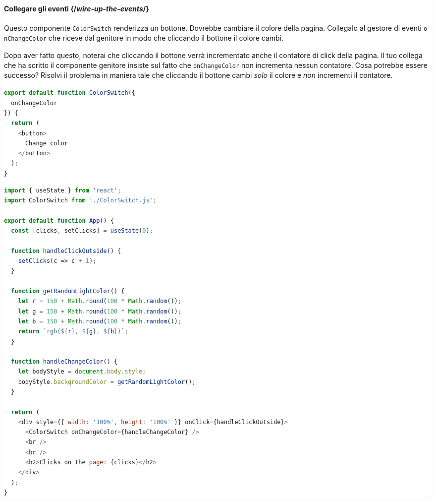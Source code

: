 </Sandpack>

</Solution>

#### Collegare gli eventi {/*wire-up-the-events*/}

Questo componente `ColorSwitch` renderizza un bottone. Dovrebbe cambiare il colore della pagina. Collegalo al gestore di eventi `onChangeColor` che riceve dal genitore in modo che cliccando il bottone il colore cambi.

Dopo aver fatto questo, noterai che cliccando il bottone verrà incrementato anche il contatore di click della pagina. Il tuo collega che ha scritto il componente genitore insiste sul fatto che `onChangeColor` non incrementa nessun contatore. Cosa potrebbe essere successo? Risolvi il problema in maniera tale che cliccando il bottone cambi *solo* il colore e _non_ incrementi il contatore.

<Sandpack>

```js ColorSwitch.js active
export default function ColorSwitch({
  onChangeColor
}) {
  return (
    <button>
      Change color
    </button>
  );
}
```

```js App.js hidden
import { useState } from 'react';
import ColorSwitch from './ColorSwitch.js';

export default function App() {
  const [clicks, setClicks] = useState(0);

  function handleClickOutside() {
    setClicks(c => c + 1);
  }

  function getRandomLightColor() {
    let r = 150 + Math.round(100 * Math.random());
    let g = 150 + Math.round(100 * Math.random());
    let b = 150 + Math.round(100 * Math.random());
    return `rgb(${r}, ${g}, ${b})`;
  }

  function handleChangeColor() {
    let bodyStyle = document.body.style;
    bodyStyle.backgroundColor = getRandomLightColor();
  }

  return (
    <div style={{ width: '100%', height: '100%' }} onClick={handleClickOutside}>
      <ColorSwitch onChangeColor={handleChangeColor} />
      <br />
      <br />
      <h2>Clicks on the page: {clicks}</h2>
    </div>
  );
}
```
